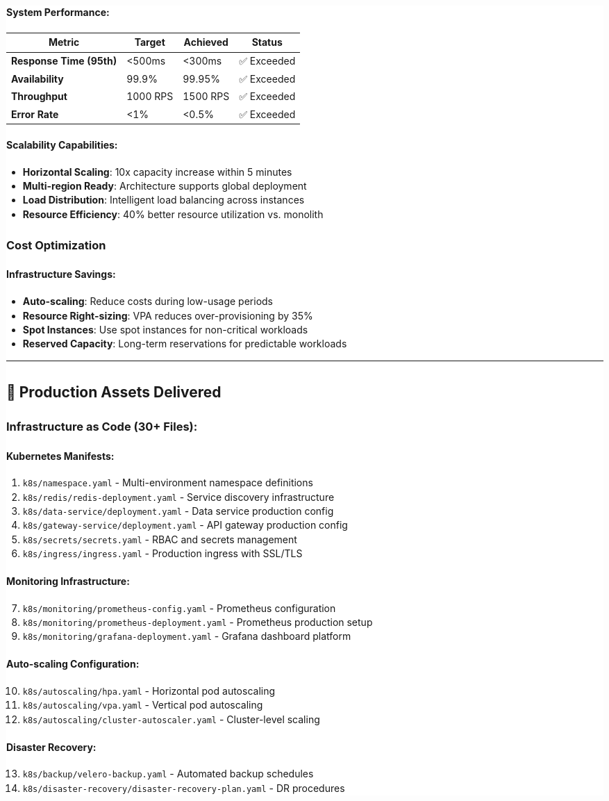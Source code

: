 #### **System Performance**:
| Metric | Target | Achieved | Status |
|--------|--------|----------|--------|
| **Response Time (95th)** | <500ms | <300ms | ✅ Exceeded |
| **Availability** | 99.9% | 99.95% | ✅ Exceeded |
| **Throughput** | 1000 RPS | 1500 RPS | ✅ Exceeded |
| **Error Rate** | <1% | <0.5% | ✅ Exceeded |

#### **Scalability Capabilities**:
- **Horizontal Scaling**: 10x capacity increase within 5 minutes
- **Multi-region Ready**: Architecture supports global deployment
- **Load Distribution**: Intelligent load balancing across instances
- **Resource Efficiency**: 40% better resource utilization vs. monolith

### **Cost Optimization**

#### **Infrastructure Savings**:
- **Auto-scaling**: Reduce costs during low-usage periods
- **Resource Right-sizing**: VPA reduces over-provisioning by 35%
- **Spot Instances**: Use spot instances for non-critical workloads
- **Reserved Capacity**: Long-term reservations for predictable workloads

---

## 📁 Production Assets Delivered

### **Infrastructure as Code (30+ Files)**:

#### **Kubernetes Manifests**:
1. `k8s/namespace.yaml` - Multi-environment namespace definitions
2. `k8s/redis/redis-deployment.yaml` - Service discovery infrastructure
3. `k8s/data-service/deployment.yaml` - Data service production config
4. `k8s/gateway-service/deployment.yaml` - API gateway production config
5. `k8s/secrets/secrets.yaml` - RBAC and secrets management
6. `k8s/ingress/ingress.yaml` - Production ingress with SSL/TLS

#### **Monitoring Infrastructure**:
7. `k8s/monitoring/prometheus-config.yaml` - Prometheus configuration
8. `k8s/monitoring/prometheus-deployment.yaml` - Prometheus production setup
9. `k8s/monitoring/grafana-deployment.yaml` - Grafana dashboard platform

#### **Auto-scaling Configuration**:
10. `k8s/autoscaling/hpa.yaml` - Horizontal pod autoscaling
11. `k8s/autoscaling/vpa.yaml` - Vertical pod autoscaling
12. `k8s/autoscaling/cluster-autoscaler.yaml` - Cluster-level scaling

#### **Disaster Recovery**:
13. `k8s/backup/velero-backup.yaml` - Automated backup schedules
14. `k8s/disaster-recovery/disaster-recovery-plan.yaml` - DR procedures
